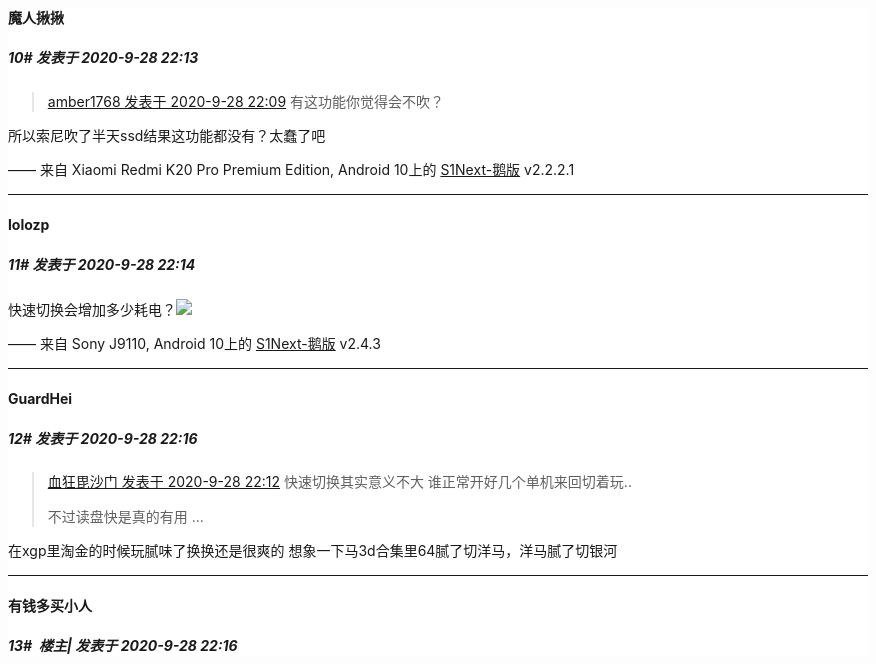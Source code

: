 ####  魔人揪揪  
##### 10#       发表于 2020-9-28 22:13



<blockquote><a href="httphttps://bbs.saraba1st.com/2b/forum.php?mod=redirect&amp;goto=findpost&amp;pid=48889323&amp;ptid=1962404" target="_blank">amber1768 发表于 2020-9-28 22:09</a>
有这功能你觉得会不吹？</blockquote>
所以索尼吹了半天ssd结果这功能都没有？太蠢了吧

—— 来自 Xiaomi Redmi K20 Pro Premium Edition, Android 10上的 [S1Next-鹅版](https://github.com/ykrank/S1-Next/releases) v2.2.2.1







*****

####  lolozp  
##### 11#       发表于 2020-9-28 22:14




快速切换会增加多少耗电？<img src="https://static.saraba1st.com/image/smiley/face2017/006.png" referrerpolicy="no-referrer">

—— 来自 Sony J9110, Android 10上的 [S1Next-鹅版](https://github.com/ykrank/S1-Next/releases) v2.4.3







*****

####  GuardHei  
##### 12#       发表于 2020-9-28 22:16



<blockquote><a href="httphttps://bbs.saraba1st.com/2b/forum.php?mod=redirect&amp;goto=findpost&amp;pid=48889347&amp;ptid=1962404" target="_blank">血狂毘沙门 发表于 2020-9-28 22:12</a>
快速切换其实意义不大 谁正常开好几个单机来回切着玩..

不过读盘快是真的有用 ...</blockquote>
在xgp里淘金的时候玩腻味了换换还是很爽的
想象一下马3d合集里64腻了切洋马，洋马腻了切银河







*****

####  有钱多买小人  
##### 13#         楼主| 发表于 2020-9-28 22:16


